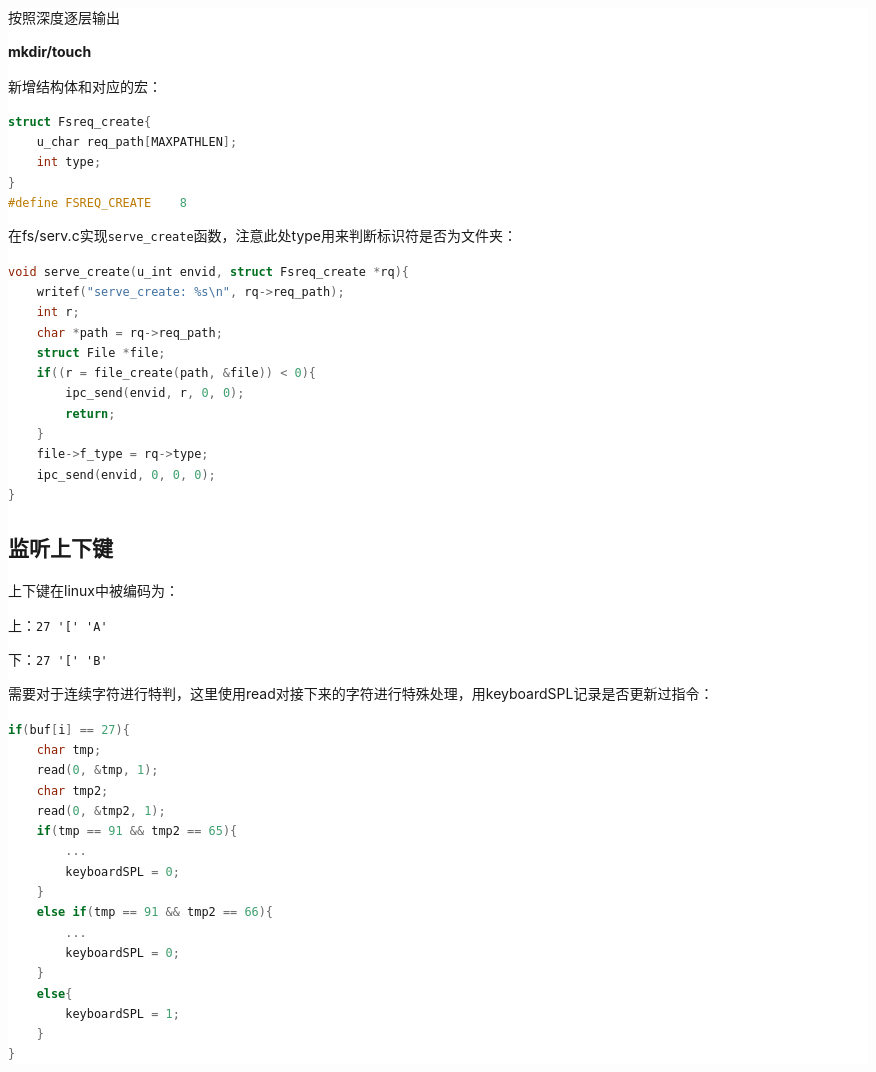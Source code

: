 按照深度逐层输出

**mkdir/touch**

新增结构体和对应的宏：

```c
struct Fsreq_create{
	u_char req_path[MAXPATHLEN];
	int type;
}
#define FSREQ_CREATE	8
```

在fs/serv.c实现`serve_create`函数，注意此处type用来判断标识符是否为文件夹：

```c
void serve_create(u_int envid, struct Fsreq_create *rq){
	writef("serve_create: %s\n", rq->req_path);
	int r;
	char *path = rq->req_path;
	struct File *file;
	if((r = file_create(path, &file)) < 0){
		ipc_send(envid, r, 0, 0);
		return;
	}
	file->f_type = rq->type;
	ipc_send(envid, 0, 0, 0);
}
```

## 监听上下键

上下键在linux中被编码为：

上：`27 '[' 'A'`

下：`27 '[' 'B'`

需要对于连续字符进行特判，这里使用read对接下来的字符进行特殊处理，用keyboardSPL记录是否更新过指令：

```c
if(buf[i] == 27){
	char tmp;
	read(0, &tmp, 1);
	char tmp2;
	read(0, &tmp2, 1);
	if(tmp == 91 && tmp2 == 65){
		...
		keyboardSPL = 0;
	}
	else if(tmp == 91 && tmp2 == 66){
		...
		keyboardSPL = 0;
	}
	else{
		keyboardSPL = 1;
	}
}
```
